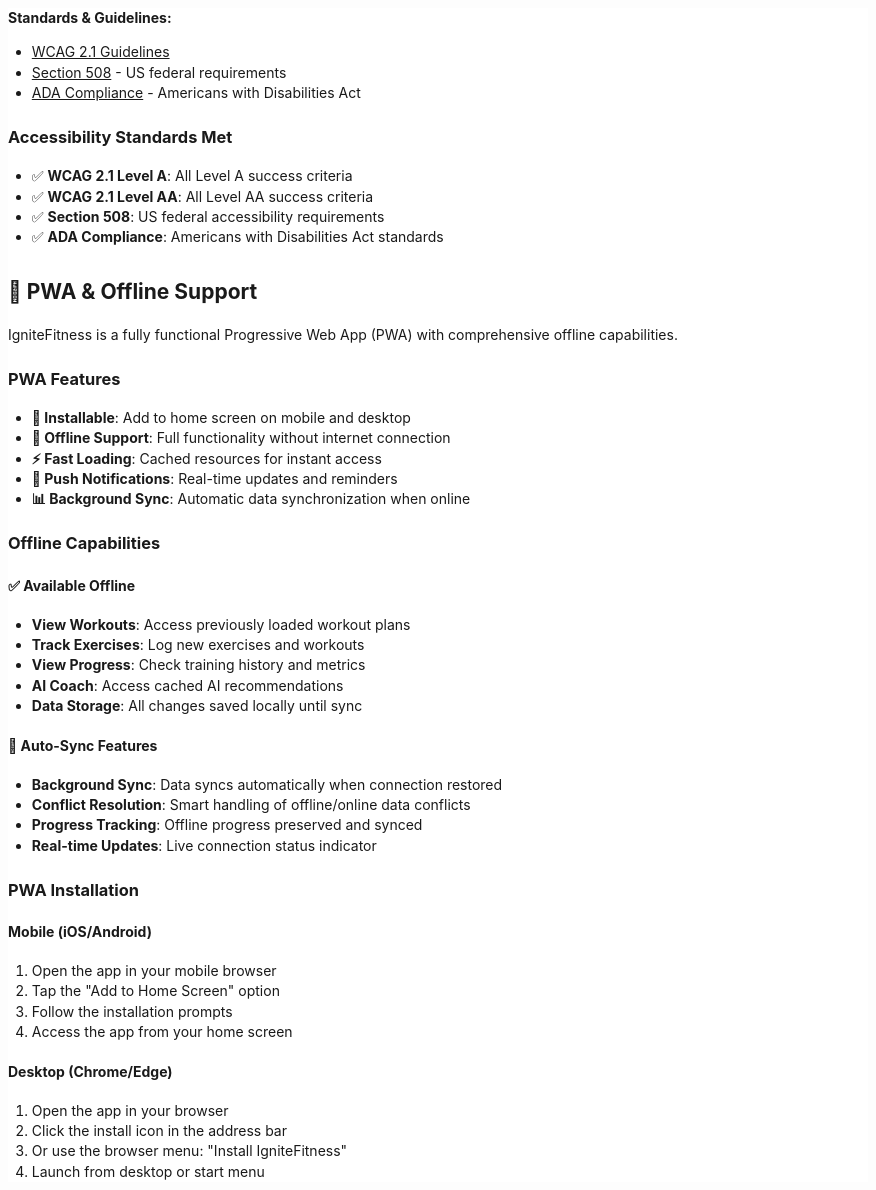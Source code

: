 **Standards & Guidelines:**
- [WCAG 2.1 Guidelines](https://www.w3.org/WAI/WCAG21/quickref/)
- [Section 508](https://www.section508.gov/) - US federal requirements
- [ADA Compliance](https://www.ada.gov/) - Americans with Disabilities Act

### Accessibility Standards Met

- ✅ **WCAG 2.1 Level A**: All Level A success criteria
- ✅ **WCAG 2.1 Level AA**: All Level AA success criteria
- ✅ **Section 508**: US federal accessibility requirements
- ✅ **ADA Compliance**: Americans with Disabilities Act standards

## 📱 PWA & Offline Support

IgniteFitness is a fully functional Progressive Web App (PWA) with comprehensive offline capabilities.

### PWA Features

- **📱 Installable**: Add to home screen on mobile and desktop
- **🔄 Offline Support**: Full functionality without internet connection
- **⚡ Fast Loading**: Cached resources for instant access
- **🔔 Push Notifications**: Real-time updates and reminders
- **📊 Background Sync**: Automatic data synchronization when online

### Offline Capabilities

#### ✅ Available Offline
- **View Workouts**: Access previously loaded workout plans
- **Track Exercises**: Log new exercises and workouts
- **View Progress**: Check training history and metrics
- **AI Coach**: Access cached AI recommendations
- **Data Storage**: All changes saved locally until sync

#### 🔄 Auto-Sync Features
- **Background Sync**: Data syncs automatically when connection restored
- **Conflict Resolution**: Smart handling of offline/online data conflicts
- **Progress Tracking**: Offline progress preserved and synced
- **Real-time Updates**: Live connection status indicator

### PWA Installation

#### Mobile (iOS/Android)
1. Open the app in your mobile browser
2. Tap the "Add to Home Screen" option
3. Follow the installation prompts
4. Access the app from your home screen

#### Desktop (Chrome/Edge)
1. Open the app in your browser
2. Click the install icon in the address bar
3. Or use the browser menu: "Install IgniteFitness"
4. Launch from desktop or start menu
